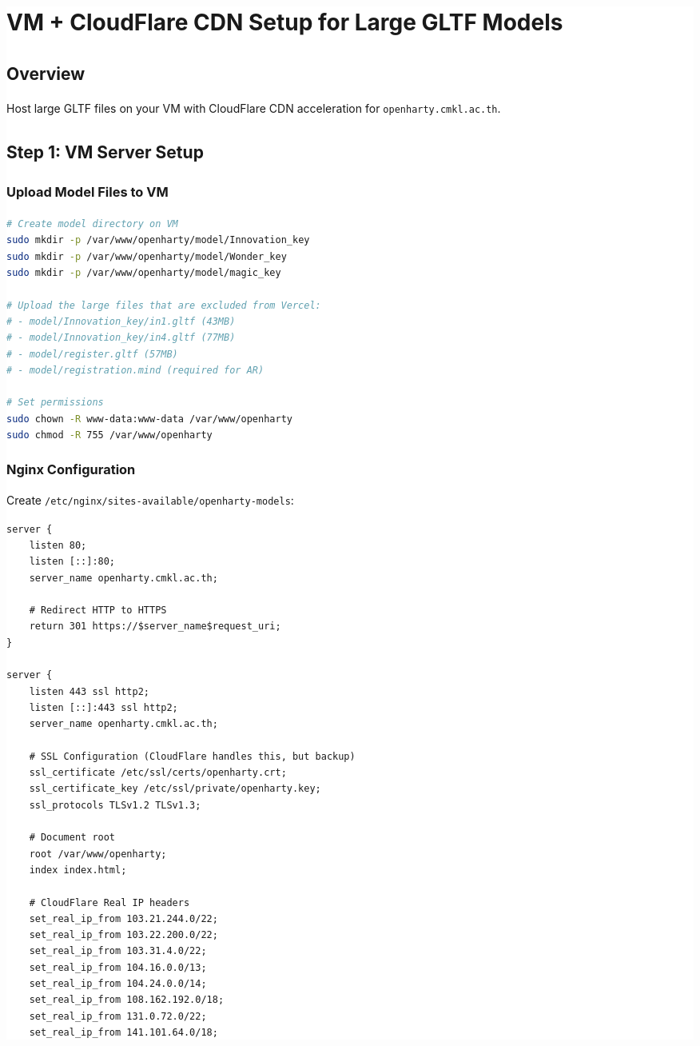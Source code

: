 # VM + CloudFlare CDN Setup for Large GLTF Models

## Overview
Host large GLTF files on your VM with CloudFlare CDN acceleration for `openharty.cmkl.ac.th`.

## Step 1: VM Server Setup

### Upload Model Files to VM
```bash
# Create model directory on VM
sudo mkdir -p /var/www/openharty/model/Innovation_key
sudo mkdir -p /var/www/openharty/model/Wonder_key
sudo mkdir -p /var/www/openharty/model/magic_key

# Upload the large files that are excluded from Vercel:
# - model/Innovation_key/in1.gltf (43MB)
# - model/Innovation_key/in4.gltf (77MB)
# - model/register.gltf (57MB)
# - model/registration.mind (required for AR)

# Set permissions
sudo chown -R www-data:www-data /var/www/openharty
sudo chmod -R 755 /var/www/openharty
```

### Nginx Configuration
Create `/etc/nginx/sites-available/openharty-models`:

```nginx
server {
    listen 80;
    listen [::]:80;
    server_name openharty.cmkl.ac.th;

    # Redirect HTTP to HTTPS
    return 301 https://$server_name$request_uri;
}

server {
    listen 443 ssl http2;
    listen [::]:443 ssl http2;
    server_name openharty.cmkl.ac.th;

    # SSL Configuration (CloudFlare handles this, but backup)
    ssl_certificate /etc/ssl/certs/openharty.crt;
    ssl_certificate_key /etc/ssl/private/openharty.key;
    ssl_protocols TLSv1.2 TLSv1.3;

    # Document root
    root /var/www/openharty;
    index index.html;

    # CloudFlare Real IP headers
    set_real_ip_from 103.21.244.0/22;
    set_real_ip_from 103.22.200.0/22;
    set_real_ip_from 103.31.4.0/22;
    set_real_ip_from 104.16.0.0/13;
    set_real_ip_from 104.24.0.0/14;
    set_real_ip_from 108.162.192.0/18;
    set_real_ip_from 131.0.72.0/22;
    set_real_ip_from 141.101.64.0/18;
```